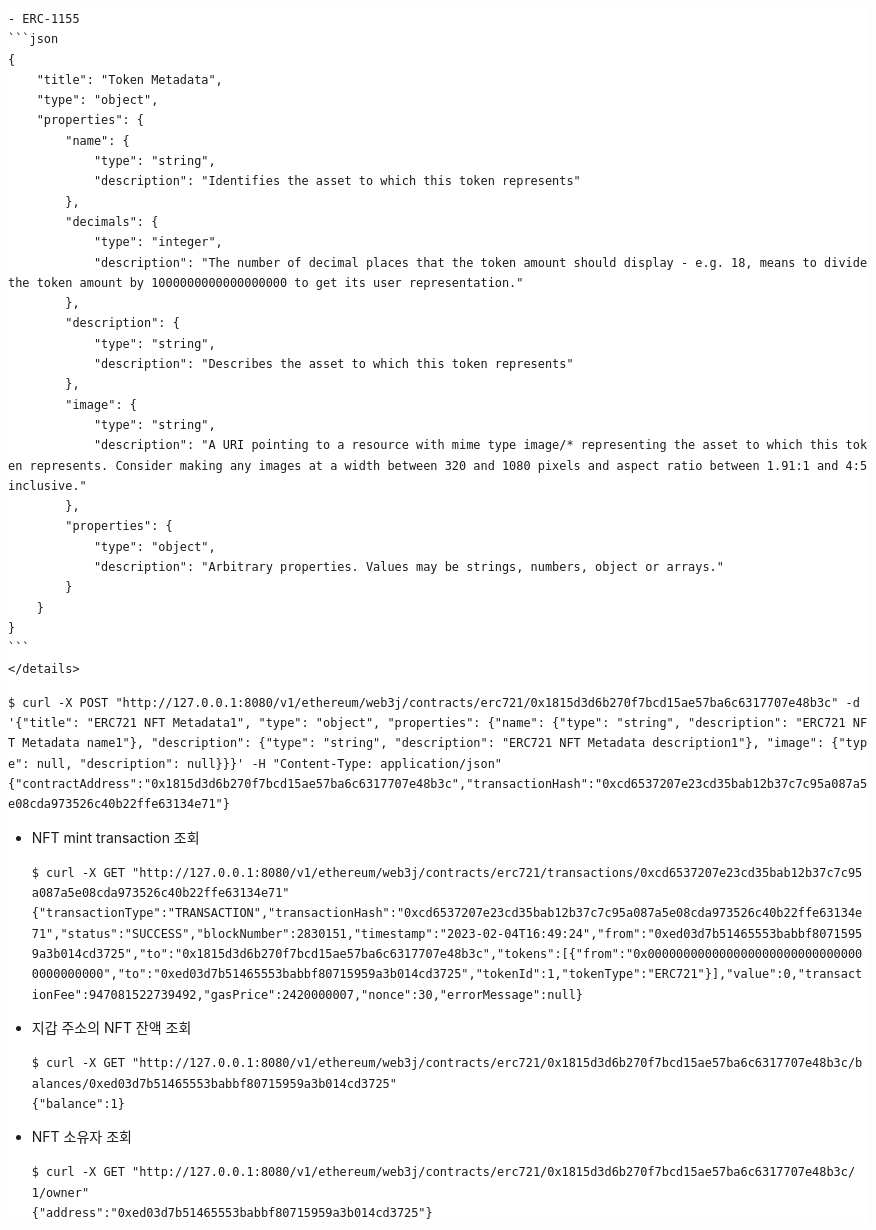     - ERC-1155
    ```json
    {
        "title": "Token Metadata",
        "type": "object",
        "properties": {
            "name": {
                "type": "string",
                "description": "Identifies the asset to which this token represents"
            },
            "decimals": {
                "type": "integer",
                "description": "The number of decimal places that the token amount should display - e.g. 18, means to divide the token amount by 1000000000000000000 to get its user representation."
            },
            "description": {
                "type": "string",
                "description": "Describes the asset to which this token represents"
            },
            "image": {
                "type": "string",
                "description": "A URI pointing to a resource with mime type image/* representing the asset to which this token represents. Consider making any images at a width between 320 and 1080 pixels and aspect ratio between 1.91:1 and 4:5 inclusive."
            },
            "properties": {
                "type": "object",
                "description": "Arbitrary properties. Values may be strings, numbers, object or arrays."
            }
        }
    }
    ```
    </details>
  ```shell
  $ curl -X POST "http://127.0.0.1:8080/v1/ethereum/web3j/contracts/erc721/0x1815d3d6b270f7bcd15ae57ba6c6317707e48b3c" -d '{"title": "ERC721 NFT Metadata1", "type": "object", "properties": {"name": {"type": "string", "description": "ERC721 NFT Metadata name1"}, "description": {"type": "string", "description": "ERC721 NFT Metadata description1"}, "image": {"type": null, "description": null}}}' -H "Content-Type: application/json"
  {"contractAddress":"0x1815d3d6b270f7bcd15ae57ba6c6317707e48b3c","transactionHash":"0xcd6537207e23cd35bab12b37c7c95a087a5e08cda973526c40b22ffe63134e71"}
  ```
- NFT mint transaction 조회
  ```shell
  $ curl -X GET "http://127.0.0.1:8080/v1/ethereum/web3j/contracts/erc721/transactions/0xcd6537207e23cd35bab12b37c7c95a087a5e08cda973526c40b22ffe63134e71"
  {"transactionType":"TRANSACTION","transactionHash":"0xcd6537207e23cd35bab12b37c7c95a087a5e08cda973526c40b22ffe63134e71","status":"SUCCESS","blockNumber":2830151,"timestamp":"2023-02-04T16:49:24","from":"0xed03d7b51465553babbf80715959a3b014cd3725","to":"0x1815d3d6b270f7bcd15ae57ba6c6317707e48b3c","tokens":[{"from":"0x0000000000000000000000000000000000000000","to":"0xed03d7b51465553babbf80715959a3b014cd3725","tokenId":1,"tokenType":"ERC721"}],"value":0,"transactionFee":947081522739492,"gasPrice":2420000007,"nonce":30,"errorMessage":null}
  ```
- 지갑 주소의 NFT 잔액 조회
  ```shell
  $ curl -X GET "http://127.0.0.1:8080/v1/ethereum/web3j/contracts/erc721/0x1815d3d6b270f7bcd15ae57ba6c6317707e48b3c/balances/0xed03d7b51465553babbf80715959a3b014cd3725"
  {"balance":1}
  ```
- NFT 소유자 조회
  ```shell
  $ curl -X GET "http://127.0.0.1:8080/v1/ethereum/web3j/contracts/erc721/0x1815d3d6b270f7bcd15ae57ba6c6317707e48b3c/1/owner"
  {"address":"0xed03d7b51465553babbf80715959a3b014cd3725"}
  ```
